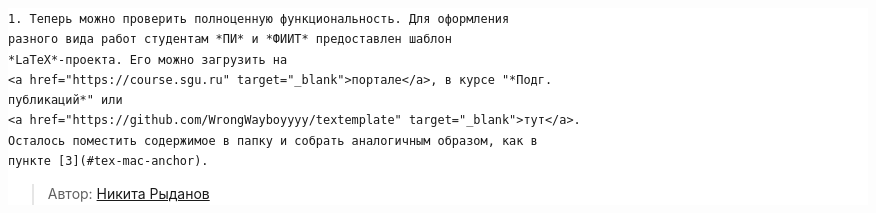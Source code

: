     1. Теперь можно проверить полноценную функциональность. Для оформления
    разного вида работ студентам *ПИ* и *ФИИТ* предоставлен шаблон
    *LaTeX*-проекта. Его можно загрузить на
    <a href="https://course.sgu.ru" target="_blank">портале</a>, в курсе "*Подг.
    публикаций*" или
    <a href="https://github.com/WrongWayboyyyy/textemplate" target="_blank">тут</a>.
    Осталось поместить содержимое в папку и собрать аналогичным образом, как в
    пункте [3](#tex-mac-anchor).

[//]: # (TODO: Написать ещё полезных советов)

> Автор: [Никита Рыданов](/../authors/nikita_rydanov.md)
